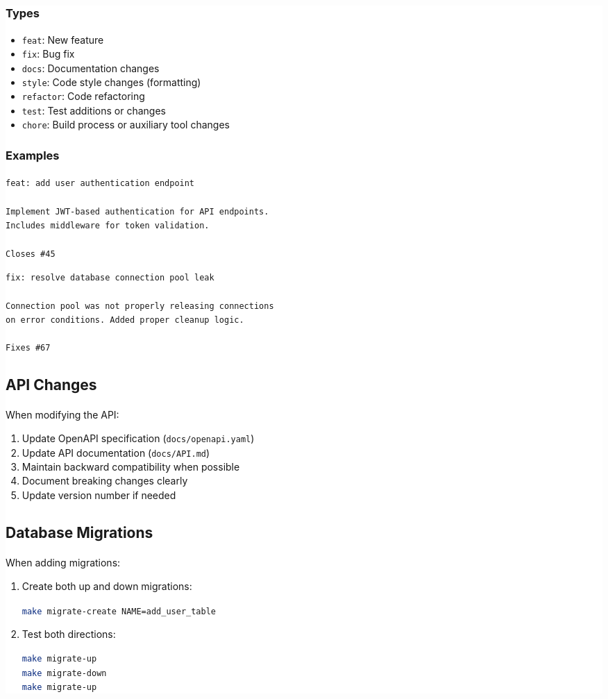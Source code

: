 ### Types

- `feat`: New feature
- `fix`: Bug fix
- `docs`: Documentation changes
- `style`: Code style changes (formatting)
- `refactor`: Code refactoring
- `test`: Test additions or changes
- `chore`: Build process or auxiliary tool changes

### Examples

```
feat: add user authentication endpoint

Implement JWT-based authentication for API endpoints.
Includes middleware for token validation.

Closes #45
```

```
fix: resolve database connection pool leak

Connection pool was not properly releasing connections
on error conditions. Added proper cleanup logic.

Fixes #67
```

## API Changes

When modifying the API:

1. Update OpenAPI specification (`docs/openapi.yaml`)
2. Update API documentation (`docs/API.md`)
3. Maintain backward compatibility when possible
4. Document breaking changes clearly
5. Update version number if needed

## Database Migrations

When adding migrations:

1. Create both up and down migrations:
   ```bash
   make migrate-create NAME=add_user_table
   ```

2. Test both directions:
   ```bash
   make migrate-up
   make migrate-down
   make migrate-up
   ```
